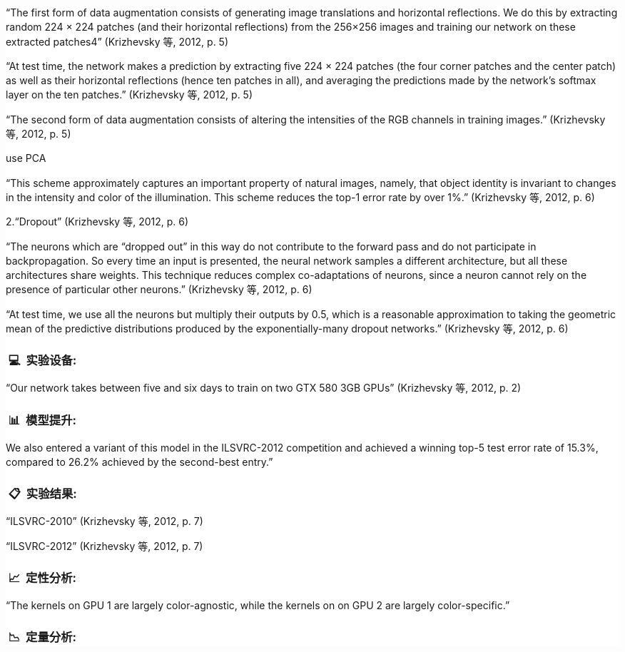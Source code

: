 “The first form of data augmentation consists of generating image translations and horizontal reflections. We do this by extracting random 224 × 224 patches (and their horizontal reflections) from the 256×256 images and training our network on these extracted patches4” (Krizhevsky 等, 2012, p. 5)

“At test time, the network makes a prediction by extracting five 224 × 224 patches (the four corner patches and the center patch) as well as their horizontal reflections (hence ten patches in all), and averaging the predictions made by the network’s softmax layer on the ten patches.” (Krizhevsky 等, 2012, p. 5)

“The second form of data augmentation consists of altering the intensities of the RGB channels in training images.” (Krizhevsky 等, 2012, p. 5)

use PCA

“This scheme approximately captures an important property of natural images, namely, that object identity is invariant to changes in the intensity and color of the illumination. This scheme reduces the top-1 error rate by over 1%.” (Krizhevsky 等, 2012, p. 6)

2.“Dropout” (Krizhevsky 等, 2012, p. 6)

“The neurons which are “dropped out” in this way do not contribute to the forward pass and do not participate in backpropagation. So every time an input is presented, the neural network samples a different architecture, but all these architectures share weights. This technique reduces complex co-adaptations of neurons, since a neuron cannot rely on the presence of particular other neurons.” (Krizhevsky 等, 2012, p. 6)

“At test time, we use all the neurons but multiply their outputs by 0.5, which is a reasonable approximation to taking the geometric mean of the predictive distributions produced by the exponentially-many dropout networks.” (Krizhevsky 等, 2012, p. 6)

###  💻  实验设备:

“Our network takes between five and six days to train on two GTX 580 3GB GPUs” (Krizhevsky 等, 2012, p. 2)

###  📊  模型提升:

We also entered a variant of this model in the ILSVRC-2012 competition and achieved a winning top-5 test error rate of 15.3%, compared to 26.2% achieved by the second-best entry.”

###  📋  实验结果:

“ILSVRC-2010” (Krizhevsky 等, 2012, p. 7)



“ILSVRC-2012” (Krizhevsky 等, 2012, p. 7)



###  📈  定性分析:

“The kernels on GPU 1 are largely color-agnostic, while the kernels on on GPU 2 are largely color-specific.”





###  📉  定量分析:
